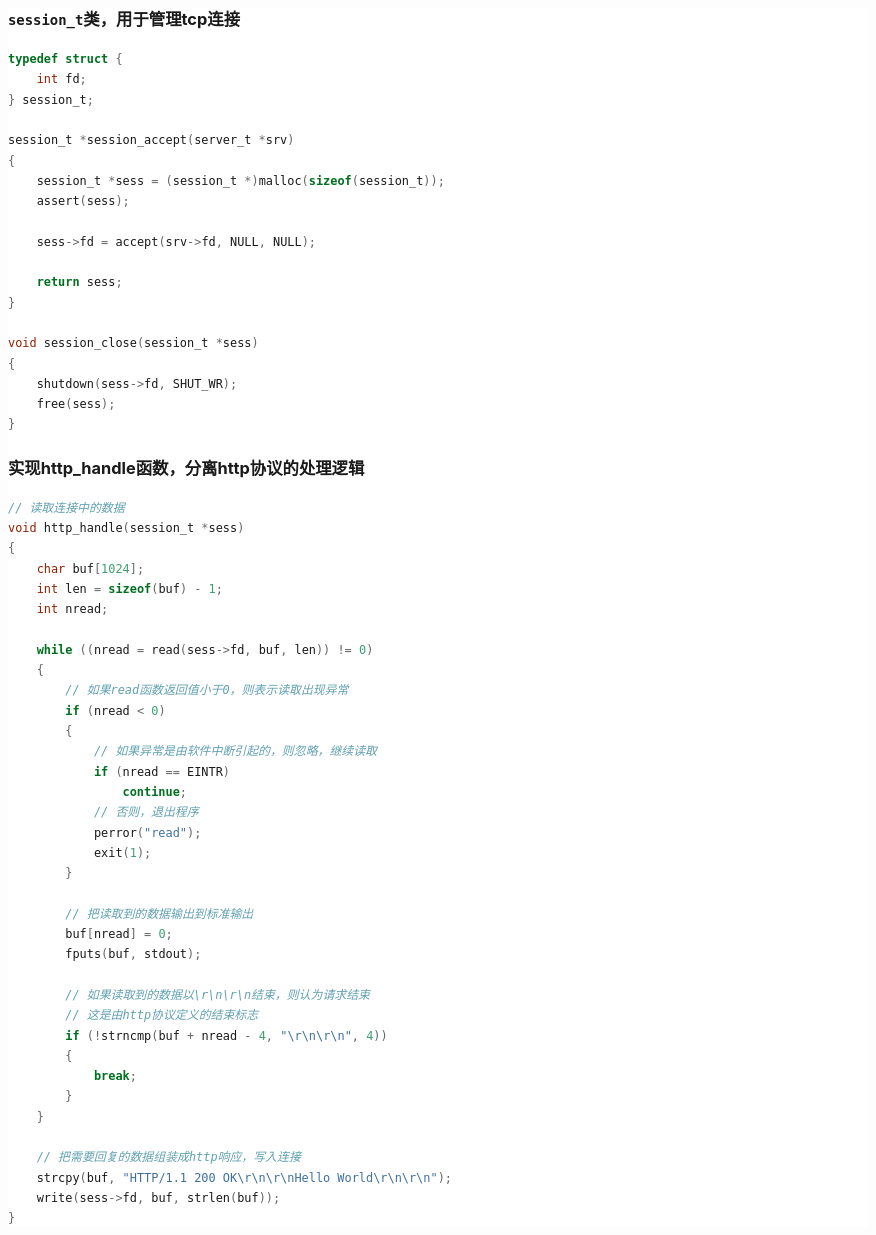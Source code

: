 ### `session_t`类，用于管理tcp连接

```c
typedef struct {
    int fd;
} session_t;

session_t *session_accept(server_t *srv)
{
    session_t *sess = (session_t *)malloc(sizeof(session_t));
    assert(sess);
    
    sess->fd = accept(srv->fd, NULL, NULL);

    return sess;
}

void session_close(session_t *sess)
{
    shutdown(sess->fd, SHUT_WR);
    free(sess);
}
```

### 实现http_handle函数，分离http协议的处理逻辑

```c
// 读取连接中的数据
void http_handle(session_t *sess)
{
    char buf[1024];
    int len = sizeof(buf) - 1;
    int nread;

    while ((nread = read(sess->fd, buf, len)) != 0)
    {
        // 如果read函数返回值小于0，则表示读取出现异常
        if (nread < 0)
        {
            // 如果异常是由软件中断引起的，则忽略，继续读取
            if (nread == EINTR)
                continue;
            // 否则，退出程序
            perror("read");
            exit(1);
        }

        // 把读取到的数据输出到标准输出
        buf[nread] = 0;
        fputs(buf, stdout);

        // 如果读取到的数据以\r\n\r\n结束，则认为请求结束
        // 这是由http协议定义的结束标志
        if (!strncmp(buf + nread - 4, "\r\n\r\n", 4))
        {
            break;
        }
    }

    // 把需要回复的数据组装成http响应，写入连接
    strcpy(buf, "HTTP/1.1 200 OK\r\n\r\nHello World\r\n\r\n");
    write(sess->fd, buf, strlen(buf));
}
```
